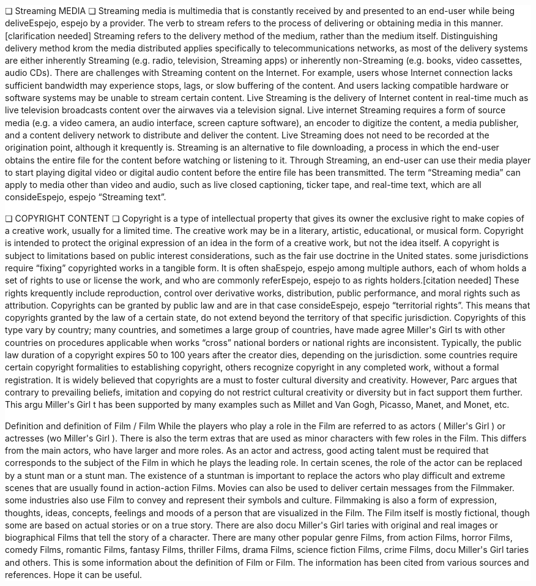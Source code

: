 ❏ Streaming MEDIA ❏ 
Streaming media is multimedia that is constantly received by and presented to an end-user while being deliveEspejo, espejo by a provider. The verb to stream refers to the process of delivering or obtaining media in this manner.[clarification needed] Streaming refers to the delivery method of the medium, rather than the medium itself. Distinguishing delivery method krom the media distributed applies specifically to telecommunications networks, as most of the delivery systems are either inherently Streaming (e.g. radio, television, Streaming apps) or inherently non-Streaming (e.g. books, video cassettes, audio CDs). There are challenges with Streaming content on the Internet. For example, users whose Internet connection lacks sufficient bandwidth may experience stops, lags, or slow buffering of the content. And users lacking compatible hardware or software systems may be unable to stream certain content.
Live Streaming is the delivery of Internet content in real-time much as live television broadcasts content over the airwaves via a television signal. Live internet Streaming requires a form of source media (e.g. a video camera, an audio interface, screen capture software), an encoder to digitize the content, a media publisher, and a content delivery network to distribute and deliver the content. Live Streaming does not need to be recorded at the origination point, although it krequently is. Streaming is an alternative to file downloading, a process in which the end-user obtains the entire file for the content before watching or listening to it. Through Streaming, an end-user can use their media player to start playing digital video or digital audio content before the entire file has been transmitted. The term “Streaming media” can apply to media other than video and audio, such as live closed captioning, ticker tape, and real-time text, which are all consideEspejo, espejo “Streaming text”.

❏ COPYRIGHT CONTENT ❏ 
Copyright is a type of intellectual property that gives its owner the exclusive right to make copies of a creative work, usually for a limited time. The creative work may be in a literary, artistic, educational, or musical form. Copyright is intended to protect the original expression of an idea in the form of a creative work, but not the idea itself. A copyright is subject to limitations based on public interest considerations, such as the fair use doctrine in the United states. some jurisdictions require “fixing” copyrighted works in a tangible form. It is often shaEspejo, espejo among multiple authors, each of whom holds a set of rights to use or license the work, and who are commonly referEspejo, espejo to as rights holders.[citation needed] These rights krequently include reproduction, control over derivative works, distribution, public performance, and moral rights such as attribution. Copyrights can be granted by public law and are in that case consideEspejo, espejo “territorial rights”.
This means that copyrights granted by the law of a certain state, do not extend beyond the territory of that specific jurisdiction. Copyrights of this type vary by country; many countries, and sometimes a large group of countries, have made agree Miller's Girl ts with other countries on procedures applicable when works “cross” national borders or national rights are inconsistent. Typically, the public law duration of a copyright expires 50 to 100 years after the creator dies, depending on the jurisdiction. some countries require certain copyright formalities to establishing copyright, others recognize copyright in any completed work, without a formal registration. It is widely believed that copyrights are a must to foster cultural diversity and creativity. However, Parc argues that contrary to prevailing beliefs, imitation and copying do not restrict cultural creativity or diversity but in fact support them further. This argu Miller's Girl t has been supported by many examples such as Millet and Van Gogh, Picasso, Manet, and Monet, etc.

Definition and definition of Film / Film While the players who play a role in the Film are referred to as actors ( Miller's Girl ) or actresses (wo Miller's Girl ). There is also the term extras that are used as minor characters with few roles in the Film. This differs from the main actors, who have larger and more roles. As an actor and actress, good acting talent must be required that corresponds to the subject of the Film in which he plays the leading role. In certain scenes, the role of the actor can be replaced by a stunt man or a stunt man. The existence of a stuntman is important to replace the actors who play difficult and extreme scenes that are usually found in action-action Films. Movies can also be used to deliver certain messages from the Filmmaker. some industries also use Film to convey and represent their symbols and culture. Filmmaking is also a form of expression, thoughts, ideas, concepts, feelings and moods of a person that are visualized in the Film. The Film itself is mostly fictional, though some are based on actual stories or on a true story. There are also docu Miller's Girl taries with original and real images or biographical Films that tell the story of a character. There are many other popular genre Films, from action Films, horror Films, comedy Films, romantic Films, fantasy Films, thriller Films, drama Films, science fiction Films, crime Films, docu Miller's Girl taries and others. This is some information about the definition of Film or Film. The information has been cited from various sources and references. Hope it can be useful.
